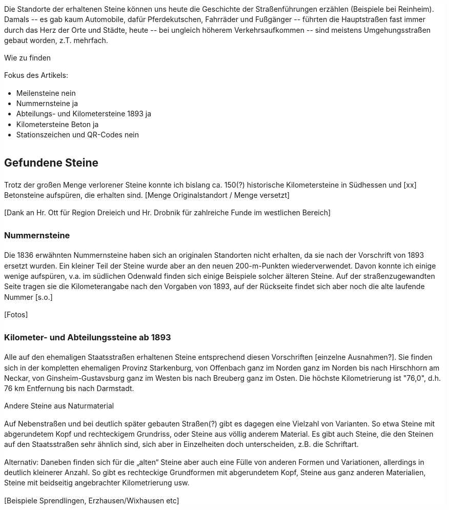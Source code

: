 Die Standorte der erhaltenen Steine können uns heute die Geschichte der Straßenführungen erzählen (Beispiele bei Reinheim). Damals -- es gab kaum Automobile, dafür Pferdekutschen, Fahrräder und Fußgänger -- führten die Hauptstraßen fast immer durch das Herz der Orte und Städte, heute -- bei ungleich höherem Verkehrsaufkommen -- sind meistens Umgehungsstraßen gebaut worden, z.T. mehrfach.

Wie zu finden

Fokus des Artikels:
- Meilensteine nein
- Nummernsteine ja
- Abteilungs- und Kilometersteine 1893 ja
- Kilometersteine Beton ja
- Stationszeichen und QR-Codes nein

## Gefundene Steine

Trotz der großen Menge verlorener Steine konnte ich bislang ca. 150(?) historische Kilometersteine in Südhessen und [xx] Betonsteine aufspüren, die erhalten sind. [Menge Originalstandort / Menge versetzt] 


[Dank an Hr. Ott für Region Dreieich und Hr. Drobnik für zahlreiche Funde im westlichen Bereich]

### Nummernsteine

Die 1836 erwähnten Nummernsteine haben sich an originalen Standorten nicht erhalten, da sie nach der Vorschrift von 1893 ersetzt wurden. Ein kleiner Teil der Steine wurde aber an den neuen 200-m-Punkten wiederverwendet. Davon konnte ich einige wenige aufspüren, v.a. im südlichen Odenwald finden sich einige Beispiele solcher älteren Steine. Auf der straßenzugewandten Seite tragen sie die Kilometerangabe nach den Vorgaben von 1893, auf der Rückseite findet sich aber noch die alte laufende Nummer [s.o.]

[Fotos]

### Kilometer- und Abteilungssteine ab 1893

Alle auf den ehemaligen Staatsstraßen erhaltenen Steine entsprechend diesen Vorschriften [einzelne Ausnahmen?]. Sie finden sich in der kompletten ehemaligen Provinz Starkenburg, von Offenbach ganz im Norden ganz im Norden bis nach Hirschhorn am Neckar, von Ginsheim-Gustavsburg ganz im Westen bis nach Breuberg ganz im Osten. Die höchste Kilometrierung ist "76,0", d.h. 76 km Entfernung bis nach Darmstadt.

Andere Steine aus Naturmaterial

Auf Nebenstraßen und bei deutlich später gebauten Straßen(?) gibt es dagegen eine Vielzahl von Varianten. So etwa Steine mit abgerundetem Kopf und rechteckigem Grundriss, oder Steine aus völlig anderem Material. Es gibt auch Steine, die den Steinen auf den Staatsstraßen sehr ähnlich sind, sich aber in Einzelheiten doch unterscheiden, z.B. die Schriftart.

Alternativ: Daneben finden sich für die „alten“ Steine aber auch eine Fülle von anderen Formen und Variationen, allerdings in deutlich kleinerer Anzahl. So gibt es rechteckige Grundformen mit abgerundetem Kopf, Steine aus ganz anderen Materialien, Steine mit beidseitig angebrachter Kilometrierung usw.

 [Beispiele Sprendlingen, Erzhausen/Wixhausen etc]
 